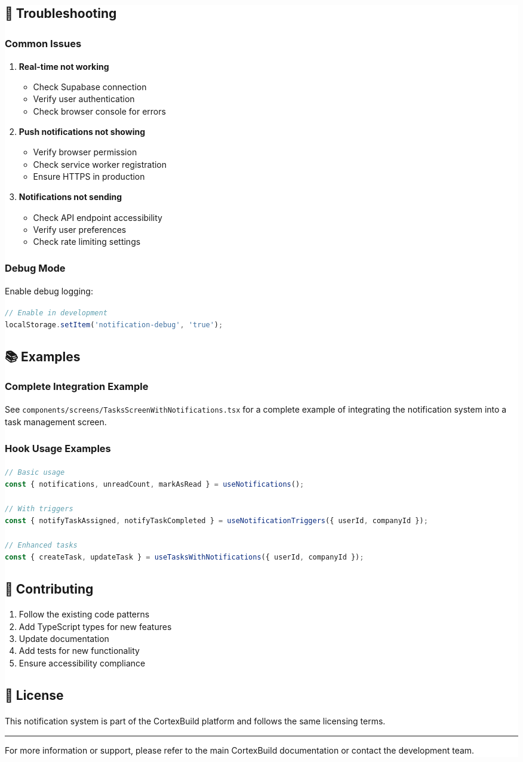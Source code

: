 ## 🚨 Troubleshooting

### Common Issues

1. **Real-time not working**
   - Check Supabase connection
   - Verify user authentication
   - Check browser console for errors

2. **Push notifications not showing**
   - Verify browser permission
   - Check service worker registration
   - Ensure HTTPS in production

3. **Notifications not sending**
   - Check API endpoint accessibility
   - Verify user preferences
   - Check rate limiting settings

### Debug Mode

Enable debug logging:

```typescript
// Enable in development
localStorage.setItem('notification-debug', 'true');
```

## 📚 Examples

### Complete Integration Example

See `components/screens/TasksScreenWithNotifications.tsx` for a complete example of integrating the notification system into a task management screen.

### Hook Usage Examples

```typescript
// Basic usage
const { notifications, unreadCount, markAsRead } = useNotifications();

// With triggers
const { notifyTaskAssigned, notifyTaskCompleted } = useNotificationTriggers({ userId, companyId });

// Enhanced tasks
const { createTask, updateTask } = useTasksWithNotifications({ userId, companyId });
```

## 🤝 Contributing

1. Follow the existing code patterns
2. Add TypeScript types for new features
3. Update documentation
4. Add tests for new functionality
5. Ensure accessibility compliance

## 📄 License

This notification system is part of the CortexBuild platform and follows the same licensing terms.

---

For more information or support, please refer to the main CortexBuild documentation or contact the development team.
